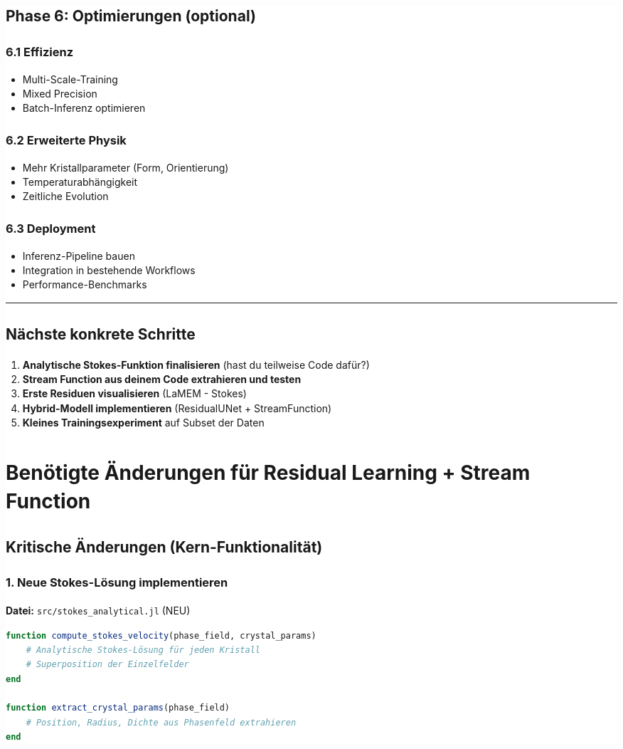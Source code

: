 ## Phase 6: Optimierungen (optional)

### 6.1 Effizienz

- Multi-Scale-Training
- Mixed Precision
- Batch-Inferenz optimieren

### 6.2 Erweiterte Physik

- Mehr Kristallparameter (Form, Orientierung)
- Temperaturabhängigkeit
- Zeitliche Evolution

### 6.3 Deployment

- Inferenz-Pipeline bauen
- Integration in bestehende Workflows
- Performance-Benchmarks

---

## Nächste konkrete Schritte

1. **Analytische Stokes-Funktion finalisieren** (hast du teilweise Code dafür?)
2. **Stream Function aus deinem Code extrahieren und testen**
3. **Erste Residuen visualisieren** (LaMEM - Stokes)
4. **Hybrid-Modell implementieren** (ResidualUNet + StreamFunction)
5. **Kleines Trainingsexperiment** auf Subset der Daten


# Benötigte Änderungen für Residual Learning + Stream Function

## Kritische Änderungen (Kern-Funktionalität)

### 1. **Neue Stokes-Lösung implementieren**

**Datei:** `src/stokes_analytical.jl` (NEU)

```julia
function compute_stokes_velocity(phase_field, crystal_params)
    # Analytische Stokes-Lösung für jeden Kristall
    # Superposition der Einzelfelder
end

function extract_crystal_params(phase_field)
    # Position, Radius, Dichte aus Phasenfeld extrahieren
end
```
